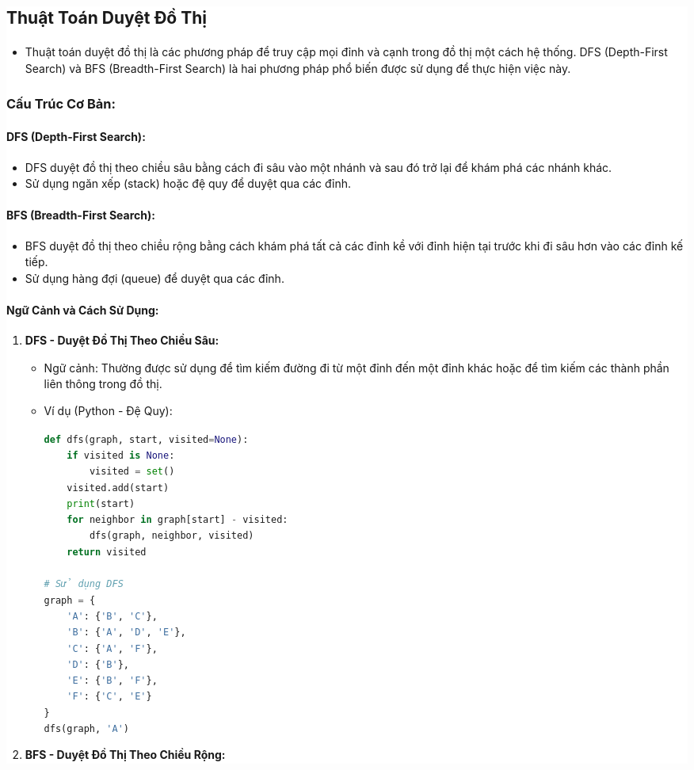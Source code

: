 ## Thuật Toán Duyệt Đồ Thị

- Thuật toán duyệt đồ thị là các phương pháp để truy cập mọi đỉnh và cạnh trong đồ thị một cách hệ thống. DFS (Depth-First Search) và BFS (Breadth-First Search) là hai phương pháp phổ biến được sử dụng để thực hiện việc này.

### Cấu Trúc Cơ Bản:

#### DFS (Depth-First Search):

- DFS duyệt đồ thị theo chiều sâu bằng cách đi sâu vào một nhánh và sau đó trở lại để khám phá các nhánh khác.
- Sử dụng ngăn xếp (stack) hoặc đệ quy để duyệt qua các đỉnh.

#### BFS (Breadth-First Search):

- BFS duyệt đồ thị theo chiều rộng bằng cách khám phá tất cả các đỉnh kề với đỉnh hiện tại trước khi đi sâu hơn vào các đỉnh kế tiếp.
- Sử dụng hàng đợi (queue) để duyệt qua các đỉnh.

#### Ngữ Cảnh và Cách Sử Dụng:

1. **DFS - Duyệt Đồ Thị Theo Chiều Sâu:**

   - Ngữ cảnh: Thường được sử dụng để tìm kiếm đường đi từ một đỉnh đến một đỉnh khác hoặc để tìm kiếm các thành phần liên thông trong đồ thị.
   - Ví dụ (Python - Đệ Quy):

     ```python
     def dfs(graph, start, visited=None):
         if visited is None:
             visited = set()
         visited.add(start)
         print(start)
         for neighbor in graph[start] - visited:
             dfs(graph, neighbor, visited)
         return visited

     # Sử dụng DFS
     graph = {
         'A': {'B', 'C'},
         'B': {'A', 'D', 'E'},
         'C': {'A', 'F'},
         'D': {'B'},
         'E': {'B', 'F'},
         'F': {'C', 'E'}
     }
     dfs(graph, 'A')
     ```

2. **BFS - Duyệt Đồ Thị Theo Chiều Rộng:**
